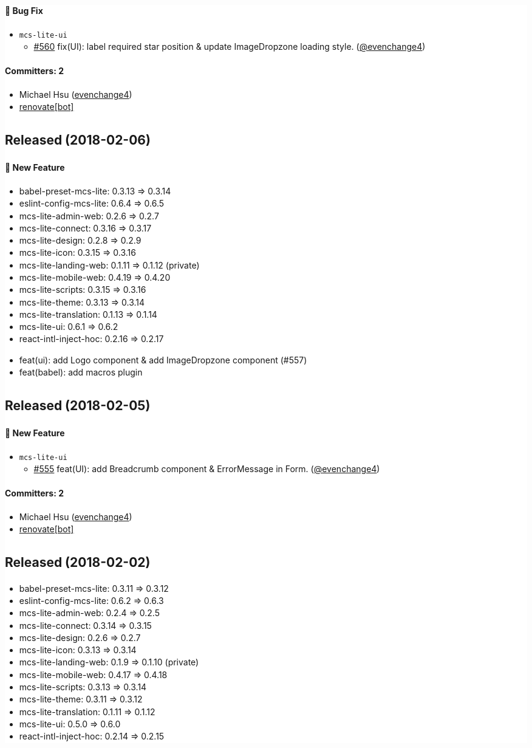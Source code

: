 #### :bug: Bug Fix

* `mcs-lite-ui`
  * [#560](https://github.com/MCS-Lite/mcs-lite/pull/560) fix(UI): label required star position & update ImageDropzone loading style. ([@evenchange4](https://github.com/evenchange4))

#### Committers: 2

* Michael Hsu ([evenchange4](https://github.com/evenchange4))
* [renovate[bot]](https://github.com/apps/renovate)

## Released (2018-02-06)

#### :rocket: New Feature

* babel-preset-mcs-lite: 0.3.13 => 0.3.14
* eslint-config-mcs-lite: 0.6.4 => 0.6.5
* mcs-lite-admin-web: 0.2.6 => 0.2.7
* mcs-lite-connect: 0.3.16 => 0.3.17
* mcs-lite-design: 0.2.8 => 0.2.9
* mcs-lite-icon: 0.3.15 => 0.3.16
* mcs-lite-landing-web: 0.1.11 => 0.1.12 (private)
* mcs-lite-mobile-web: 0.4.19 => 0.4.20
* mcs-lite-scripts: 0.3.15 => 0.3.16
* mcs-lite-theme: 0.3.13 => 0.3.14
* mcs-lite-translation: 0.1.13 => 0.1.14
* mcs-lite-ui: 0.6.1 => 0.6.2
* react-intl-inject-hoc: 0.2.16 => 0.2.17

- feat(ui): add Logo component & add ImageDropzone component (#557)
- feat(babel): add macros plugin

## Released (2018-02-05)

#### :rocket: New Feature

* `mcs-lite-ui`
  * [#555](https://github.com/MCS-Lite/mcs-lite/pull/555) feat(UI): add Breadcrumb component & ErrorMessage in Form. ([@evenchange4](https://github.com/evenchange4))

#### Committers: 2

* Michael Hsu ([evenchange4](https://github.com/evenchange4))
* [renovate[bot]](https://github.com/apps/renovate)

## Released (2018-02-02)

* babel-preset-mcs-lite: 0.3.11 => 0.3.12
* eslint-config-mcs-lite: 0.6.2 => 0.6.3
* mcs-lite-admin-web: 0.2.4 => 0.2.5
* mcs-lite-connect: 0.3.14 => 0.3.15
* mcs-lite-design: 0.2.6 => 0.2.7
* mcs-lite-icon: 0.3.13 => 0.3.14
* mcs-lite-landing-web: 0.1.9 => 0.1.10 (private)
* mcs-lite-mobile-web: 0.4.17 => 0.4.18
* mcs-lite-scripts: 0.3.13 => 0.3.14
* mcs-lite-theme: 0.3.11 => 0.3.12
* mcs-lite-translation: 0.1.11 => 0.1.12
* mcs-lite-ui: 0.5.0 => 0.6.0
* react-intl-inject-hoc: 0.2.14 => 0.2.15
